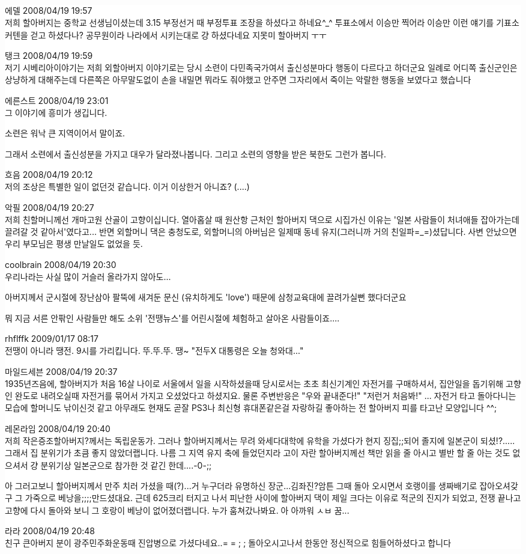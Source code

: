 에델 2008/04/19 19:57      
저희 할아버지는 중학교 선생님이셨는데
3.15 부정선거 때 부정투표 조장을 하셨다고 하네요^_^
투표소에서 이승만 찍어라 이승만 이런 얘기를 기표소 커텐을 걷고 하셨다나?
공무원이라 나라에서 시키는대로 걍 하셨다네요
지못미 할아버지 ㅜㅜ

탱크 2008/04/19 19:59      
저기 시베리아이야기는 저희 외할아버지 이야기로는 당시 소련이 다민족국가여서 출신성분마다 행동이 다르다고 하더군요 일례로 어디쪽 출신군인은 상냥하게 대해주는데 다른쪽은 아무말도없이 손을 내밀면 뭐라도 줘야했고 안주면 그자리에서 죽이는 악랄한 행동을 보였다고 했습니다

에른스트 2008/04/19 23:01    
그 이야기에 흥미가 생깁니다.

소련은 워낙 큰 지역이어서 말이죠.

그래서 소련에서 출신성분을 가지고 대우가 달라졌나봅니다. 그리고 소련의 영향을 받은 북한도 그런가 봅니다.

흐음 2008/04/19 20:12      
저의 조상은 특별한 일이 없던것 같습니다.
이거 이상한거 아니죠? (....)

악필 2008/04/19 20:27      
저희 친할머니께선 개마고원 산골이 고향이십니다. 열아홉살 때 원산항 근처인 할아버지 댁으로 시집가신 이유는 '일본 사람들이 처녀애들 잡아가는데 끌려갈 것 같아서'였다고...
반면 외할머니 댁은 충청도로, 외할머니의 아버님은 일제때 동네 유지(그러니까 거의 친일파=_=)셨답니다.
사변 안났으면 우리 부모님은 평생 만날일도 없었을 듯.

coolbrain 2008/04/19 20:30      
우리나라는 사실 많이 거슬러 올라가지 않아도...

아버지께서 군시절에 장난삼아 팔뚝에 새겨둔 문신 (유치하게도 'love') 때문에 삼청교육대에 끌려가실뻔 했다더군요

뭐 지금 서른 안팎인 사람들만 해도 소위 '전땡뉴스'를 어린시절에 체험하고 살아온 사람들이죠....

rhflffk 2009/01/17 08:17    
전땡이 아니라 땡전.
9시를 가리킵니다. 뚜.뚜.뚜. 땡~ "전두X 대통령은 오늘 청와대..."

마일드세븐 2008/04/19 20:37      
1935년즈음에, 할아버지가 처음 16살 나이로 서울에서 일을 시작하셨을때 당시로서는 초초 최신기계인
자전거를 구매하셔서, 집안일을 돕기위해 고향인 완도로 내려오실때 자전거를 묶어서 가지고 오셨었다고 하셨지요. 물론 주변반응은 "우와 끝내준다!" "저런거 처음봐!" ... 자전거 타고 돌아다니는 모습에 할머니도
낚이신것 같고 아무래도 현재도 곧잘 PS3나 최신형 휴대폰같은걸 자랑하길 좋아하는 전 할아버지 피를 타고난 모양입니다 ^^;

레몬라임 2008/04/19 20:40      
저희 작은증조할아버지?께서는 독립운동가.
그러나 할아버지께서는 무려 와세다대학에 유학을 가셨다가
현지 징집;;되어 졸지에 일본군이 되셨!?.....그래서 집 분위기가 초큼 좋지 않았더랩니다.
나름 그 지역 유지 축에 들었던지라 고이 자란 할아버지께선 책만 읽을 줄 아시고 별반 할 줄 아는 것도 없으셔서 걍 분위기상 일본군으로 참가한 것 같긴 한데....-0-;;

아 그러고보니 할아버지께서 만주 치러 가셨을 때(?)...거 누구더라 유명하신 장군...김좌진?암튼 그때 돌아 오시면서 호랭이를 생짜배기로 잡아오셔갖구 그 가죽으로 베낭을;;;;만드셨대요.
근데 625크리 터지고 나서 피난한 사이에 할아버지 댁이 제일 크다는 이유로 적군의 진지가 되었고,
전쟁 끝나고 고향에 다시 돌아와 보니 그 호랑이 베낭이 없어졌더랩니다.
누가 훔쳐갔나봐요. 아 아까워 ㅅㅂ 꿈...

라라 2008/04/19 20:48      
친구 큰아버지 분이 광주민주화운동때 진압병으로 가셨다네요..= = ; ;
돌아오시고나서 한동안 정신적으로 힘들어하셨다고 합니다
